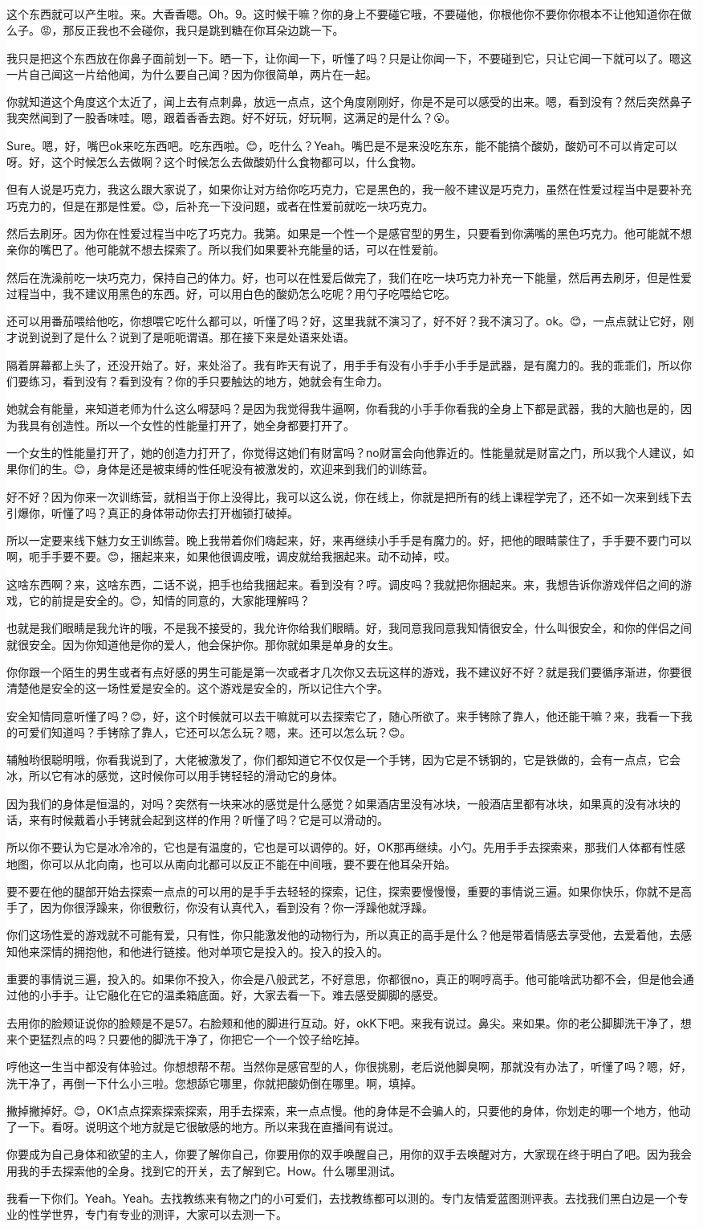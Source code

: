 这个东西就可以产生啦。来。大香香嗯。Oh。9。这时候干嘛？你的身上不要碰它哦，不要碰他，你根他你不要你你根本不让他知道你在做么子。😡，那反正我也不会碰你，我只是跳到糖在你耳朵边跳一下。

我只是把这个东西放在你鼻子面前划一下。晒一下，让你闻一下，听懂了吗？只是让你闻一下，不要碰到它，只让它闻一下就可以了。嗯这一片自己闻这一片给他闻，为什么要自己闻？因为你很简单，两片在一起。

你就知道这个角度这个太近了，闻上去有点刺鼻，放远一点点，这个角度刚刚好，你是不是可以感受的出来。嗯，看到没有？然后突然鼻子我突然闻到了一股香味哇。嗯，跟着香香去跑。好不好玩，好玩啊，这满足的是什么？😮。

Sure。嗯，好，嘴巴ok来吃东西吧。吃东西啦。😊，吃什么？Yeah。嘴巴是不是来没吃东东，能不能搞个酸奶，酸奶可不可以肯定可以呀。好，这个时候怎么去做啊？这个时候怎么去做酸奶什么食物都可以，什么食物。

但有人说是巧克力，我这么跟大家说了，如果你让对方给你吃巧克力，它是黑色的，我一般不建议是巧克力，虽然在性爱过程当中是要补充巧克力的，但是在那是性爱。😊，后补充一下没问题，或者在性爱前就吃一块巧克力。

然后去刷牙。因为你在性爱过程当中吃了巧克力。我第。如果是一个性一个是感官型的男生，只要看到你满嘴的黑色巧克力。他可能就不想亲你的嘴巴了。他可能就不想去探索了。所以我们如果要补充能量的话，可以在性爱前。

然后在洗澡前吃一块巧克力，保持自己的体力。好，也可以在性爱后做完了，我们在吃一块巧克力补充一下能量，然后再去刷牙，但是性爱过程当中，我不建议用黑色的东西。好，可以用白色的酸奶怎么吃呢？用勺子吃喂给它吃。

还可以用番茄喂给他吃，你想喂它吃什么都可以，听懂了吗？好，这里我就不演习了，好不好？我不演习了。ok。😊，一点点就让它好，刚才说到说到了是什么？说到了是呃呃谓语。那在接下来是处语来处语。

隔着屏幕都上头了，还没开始了。好，来处浴了。我有昨天有说了，用手手有没有小手手小手手是武器，是有魔力的。我的乖乖们，所以你们要练习，看到没有？看到没有？你的手只要触达的地方，她就会有生命力。

她就会有能量，来知道老师为什么这么嘚瑟吗？是因为我觉得我牛逼啊，你看我的小手手你看我的全身上下都是武器，我的大脑也是的，因为我具有创造性。所以一个女性的性能量打开了，她全身都要打开了。

一个女生的性能量打开了，她的创造力打开了，你觉得这她们有财富吗？no财富会向他靠近的。性能量就是财富之门，所以我个人建议，如果你们的生。😊，身体是还是被束缚的性任呢没有被激发的，欢迎来到我们的训练营。

好不好？因为你来一次训练营，就相当于你上没得比，我可以这么说，你在线上，你就是把所有的线上课程学完了，还不如一次来到线下去引爆你，听懂了吗？真正的身体带动你去打开枷锁打破掉。

所以一定要来线下魅力女王训练营。晚上我带着你们嗨起来，好，来再继续小手手是有魔力的。好，把他的眼睛蒙住了，手手要不要门可以啊，呃手手要不要。😊，捆起来来，如果他很调皮哦，调皮就给我捆起来。动不动掉，哎。

这啥东西啊？来，这啥东西，二话不说，把手也给我捆起来。看到没有？哼。调皮吗？我就把你捆起来。来，我想告诉你游戏伴侣之间的游戏，它的前提是安全的。😊，知情的同意的，大家能理解吗？

也就是我们眼睛是我允许的哦，不是我不接受的，我允许你给我们眼睛。好，我同意我同意我知情很安全，什么叫很安全，和你的伴侣之间就很安全。因为你知道他是你的爱人，他会保护你。那你就如果是单身的女生。

你你跟一个陌生的男生或者有点好感的男生可能是第一次或者才几次你又去玩这样的游戏，我不建议好不好？就是我们要循序渐进，你要很清楚他是安全的这一场性爱是安全的。这个游戏是安全的，所以记住六个字。

安全知情同意听懂了吗？😊，好，这个时候就可以去干嘛就可以去探索它了，随心所欲了。来手铐除了靠人，他还能干嘛？来，我看一下我的可爱们知道吗？手铐除了靠人，它还可以怎么玩？嗯，来。还可以怎么玩？😊。

辅触哟很聪明哦，你看我说到了，大佬被激发了，你们都知道它不仅仅是一个手铐，因为它是不锈钢的，它是铁做的，会有一点点，它会冰，所以它有冰的感觉，这时候你可以用手铐轻轻的滑动它的身体。

因为我们的身体是恒温的，对吗？突然有一块来冰的感觉是什么感觉？如果酒店里没有冰块，一般酒店里都有冰块，如果真的没有冰块的话，来有时候戴着小手铐就会起到这样的作用？听懂了吗？它是可以滑动的。

所以你不要认为它是冰冷冷的，它也是有温度的，它也是可以调停的。好，OK那再继续。小勺。先用手手去探索来，那我们人体都有性感地图，你可以从北向南，也可以从南向北都可以反正不能在中间哦，要不要在他耳朵开始。

要不要在他的腿部开始去探索一点点的可以用的是手手去轻轻的探索，记住，探索要慢慢慢，重要的事情说三遍。如果你快乐，你就不是高手了，因为你很浮躁来，你很敷衍，你没有认真代入，看到没有？你一浮躁他就浮躁。

你们这场性爱的游戏就不可能有爱，只有性，你只能激发他的动物行为，所以真正的高手是什么？他是带着情感去享受他，去爱着他，去感知他来深情的拥抱他，和他进行链接。他对单项它是投入的。投入的投入的。

重要的事情说三遍，投入的。如果你不投入，你会是八般武艺，不好意思，你都很no，真正的啊哼高手。他可能啥武功都不会，但是他会通过他的小手手。让它融化在它的温柔箱底面。好，大家去看一下。难去感受脚脚的感受。

去用你的脸颊证说你的脸颊是不是57。右脸颊和他的脚进行互动。好，okK下吧。来我有说过。鼻尖。来如果。你的老公脚脚洗干净了，想来个更猛烈点的吗？只要他的脚洗干净了，你把它一个一个饺子给吃掉。

哼他这一生当中都没有体验过。你想想帮不帮。当然你是感官型的人，你很挑剔，老后说他脚臭啊，那就没有办法了，听懂了吗？嗯，好，洗干净了，再倒一下什么小三啦。您想舔它哪里，你就把酸奶倒在哪里。啊，填掉。

撇掉撇掉好。😊，OK1点点探索探索探索，用手去探索，来一点点慢。他的身体是不会骗人的，只要他的身体，你划走的哪一个地方，他动了一下。看呀。说明这个地方就是它很敏感的地方。所以来我在直播间有说过。

你要成为自己身体和欲望的主人，你要了解你自己，你要用你的双手唤醒自己，用你的双手去唤醒对方，大家现在终于明白了吧。因为我会用我的手去探索他的全身。找到它的开关，去了解到它。How。什么哪里测试。

我看一下你们。Yeah。Yeah。去找教练来有物之门的小可爱们，去找教练都可以测的。专门友情爱蓝图测评表。去找我们黑白边是一个专业的性学世界，专门有专业的测评，大家可以去测一下。
